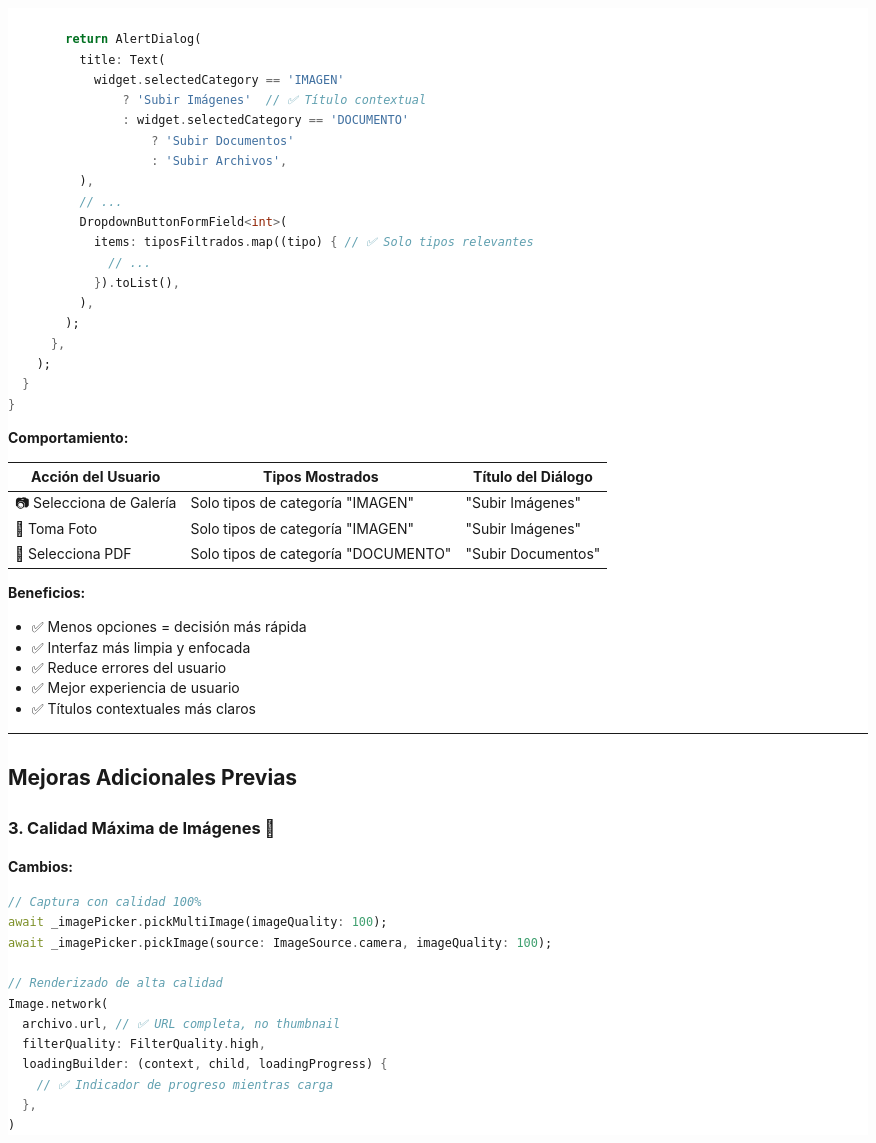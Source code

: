 ```dart

        return AlertDialog(
          title: Text(
            widget.selectedCategory == 'IMAGEN' 
                ? 'Subir Imágenes'  // ✅ Título contextual
                : widget.selectedCategory == 'DOCUMENTO'
                    ? 'Subir Documentos'
                    : 'Subir Archivos',
          ),
          // ...
          DropdownButtonFormField<int>(
            items: tiposFiltrados.map((tipo) { // ✅ Solo tipos relevantes
              // ...
            }).toList(),
          ),
        );
      },
    );
  }
}
```

**Comportamiento:**

| Acción del Usuario | Tipos Mostrados | Título del Diálogo |
|-------------------|-----------------|-------------------|
| 📷 Selecciona de Galería | Solo tipos de categoría "IMAGEN" | "Subir Imágenes" |
| 📸 Toma Foto | Solo tipos de categoría "IMAGEN" | "Subir Imágenes" |
| 📄 Selecciona PDF | Solo tipos de categoría "DOCUMENTO" | "Subir Documentos" |

**Beneficios:**
- ✅ Menos opciones = decisión más rápida
- ✅ Interfaz más limpia y enfocada
- ✅ Reduce errores del usuario
- ✅ Mejor experiencia de usuario
- ✅ Títulos contextuales más claros

---

## Mejoras Adicionales Previas

### 3. Calidad Máxima de Imágenes 📸

**Cambios:**
```dart
// Captura con calidad 100%
await _imagePicker.pickMultiImage(imageQuality: 100);
await _imagePicker.pickImage(source: ImageSource.camera, imageQuality: 100);

// Renderizado de alta calidad
Image.network(
  archivo.url, // ✅ URL completa, no thumbnail
  filterQuality: FilterQuality.high,
  loadingBuilder: (context, child, loadingProgress) {
    // ✅ Indicador de progreso mientras carga
  },
)
```
